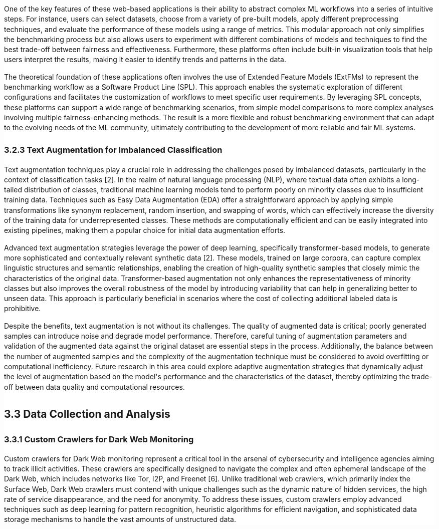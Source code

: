 One of the key features of these web-based applications is their ability to abstract complex ML workflows into a series of intuitive steps. For instance, users can select datasets, choose from a variety of pre-built models, apply different preprocessing techniques, and evaluate the performance of these models using a range of metrics. This modular approach not only simplifies the benchmarking process but also allows users to experiment with different combinations of models and techniques to find the best trade-off between fairness and effectiveness. Furthermore, these platforms often include built-in visualization tools that help users interpret the results, making it easier to identify trends and patterns in the data.

The theoretical foundation of these applications often involves the use of Extended Feature Models (ExtFMs) to represent the benchmarking workflow as a Software Product Line (SPL). This approach enables the systematic exploration of different configurations and facilitates the customization of workflows to meet specific user requirements. By leveraging SPL concepts, these platforms can support a wide range of benchmarking scenarios, from simple model comparisons to more complex analyses involving multiple fairness-enhancing methods. The result is a more flexible and robust benchmarking environment that can adapt to the evolving needs of the ML community, ultimately contributing to the development of more reliable and fair ML systems.

### 3.2.3 Text Augmentation for Imbalanced Classification
Text augmentation techniques play a crucial role in addressing the challenges posed by imbalanced datasets, particularly in the context of classification tasks [2]. In the realm of natural language processing (NLP), where textual data often exhibits a long-tailed distribution of classes, traditional machine learning models tend to perform poorly on minority classes due to insufficient training data. Techniques such as Easy Data Augmentation (EDA) offer a straightforward approach by applying simple transformations like synonym replacement, random insertion, and swapping of words, which can effectively increase the diversity of the training data for underrepresented classes. These methods are computationally efficient and can be easily integrated into existing pipelines, making them a popular choice for initial data augmentation efforts.

Advanced text augmentation strategies leverage the power of deep learning, specifically transformer-based models, to generate more sophisticated and contextually relevant synthetic data [2]. These models, trained on large corpora, can capture complex linguistic structures and semantic relationships, enabling the creation of high-quality synthetic samples that closely mimic the characteristics of the original data. Transformer-based augmentation not only enhances the representativeness of minority classes but also improves the overall robustness of the model by introducing variability that can help in generalizing better to unseen data. This approach is particularly beneficial in scenarios where the cost of collecting additional labeled data is prohibitive.

Despite the benefits, text augmentation is not without its challenges. The quality of augmented data is critical; poorly generated samples can introduce noise and degrade model performance. Therefore, careful tuning of augmentation parameters and validation of the augmented data against the original dataset are essential steps in the process. Additionally, the balance between the number of augmented samples and the complexity of the augmentation technique must be considered to avoid overfitting or computational inefficiency. Future research in this area could explore adaptive augmentation strategies that dynamically adjust the level of augmentation based on the model's performance and the characteristics of the dataset, thereby optimizing the trade-off between data quality and computational resources.

## 3.3 Data Collection and Analysis

### 3.3.1 Custom Crawlers for Dark Web Monitoring
Custom crawlers for Dark Web monitoring represent a critical tool in the arsenal of cybersecurity and intelligence agencies aiming to track illicit activities. These crawlers are specifically designed to navigate the complex and often ephemeral landscape of the Dark Web, which includes networks like Tor, I2P, and Freenet [6]. Unlike traditional web crawlers, which primarily index the Surface Web, Dark Web crawlers must contend with unique challenges such as the dynamic nature of hidden services, the high rate of service disappearance, and the need for anonymity. To address these issues, custom crawlers employ advanced techniques such as deep learning for pattern recognition, heuristic algorithms for efficient navigation, and sophisticated data storage mechanisms to handle the vast amounts of unstructured data.
